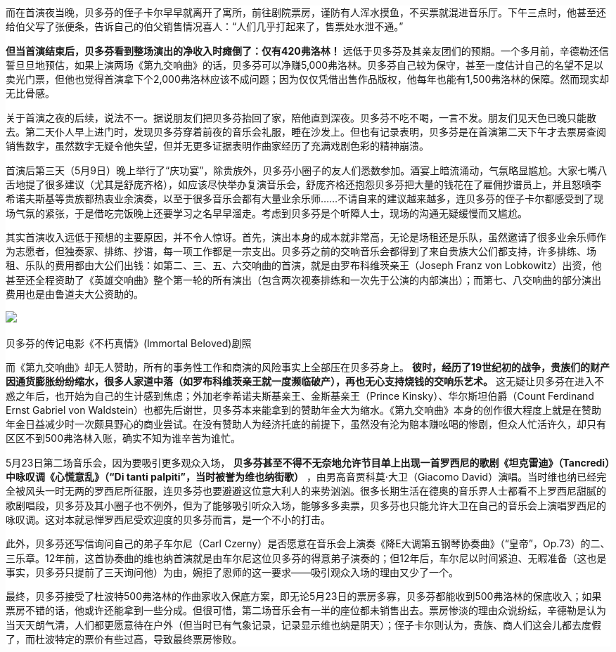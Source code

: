   

而在首演夜当晚，贝多芬的侄子卡尔早早就离开了寓所，前往剧院票房，谨防有人浑水摸鱼，不买票就混进音乐厅。下午三点时，他甚至还给伯父写了张便条，告诉自己的伯父销售情况喜人：“人们几乎打起来了，售票处水泄不通。”

  

 **但当首演结束后，贝多芬看到整场演出的净收入时瘫倒了：仅有420弗洛林！**
远低于贝多芬及其亲友团们的预期。一个多月前，辛德勒还信誓旦旦地预估，如果上演两场《第九交响曲》的话，贝多芬可以净赚5,000弗洛林。贝多芬自己较为保守，甚至一度估计自己的名望不足以卖光门票，但他也觉得首演拿下个2,000弗洛林应该不成问题；因为仅仅凭借出售作品版权，他每年也能有1,500弗洛林的保障。然而现实却无比骨感。

  

关于首演之夜的后续，说法不一。据说朋友们把贝多芬抬回了家，陪他直到深夜。贝多芬不吃不喝，一言不发。朋友们见天色已晚只能散去。第二天仆人早上进门时，发现贝多芬穿着前夜的音乐会礼服，睡在沙发上。但也有记录表明，贝多芬是在首演第二天下午才去票房查阅销售数字，虽然数字无疑令他失望，但并无更多证据表明作曲家经历了充满戏剧色彩的精神崩溃。

  

首演后第三天（5月9日）晚上举行了“庆功宴”，除贵族外，贝多芬小圈子的友人们悉数参加。酒宴上暗流涌动，气氛略显尴尬。大家七嘴八舌地提了很多建议（尤其是舒庞齐格），如应该尽快举办复演音乐会，舒庞齐格还抱怨贝多芬把大量的钱花在了雇佣抄谱员上，并且怒喷李希诺夫斯基等贵族都热衷业余演奏，以至于很多音乐会都有大量业余乐师……不请自来的建议越来越多，连贝多芬的侄子卡尔都感受到了现场气氛的紧张，于是借吃完饭晚上还要学习之名早早溜走。考虑到贝多芬是个听障人士，现场的沟通无疑缓慢而又尴尬。

  

其实首演收入远低于预想的主要原因，并不令人惊讶。首先，演出本身的成本就非常高，无论是场租还是乐队，虽然邀请了很多业余乐师作为志愿者，但独奏家、排练、抄谱，每一项工作都是一宗支出。贝多芬之前的交响音乐会都得到了来自贵族大公们都支持，许多排练、场租、乐队的费用都由大公们出钱：如第二、三、五、六交响曲的首演，就是由罗布科维茨亲王（Joseph
Franz von
Lobkowitz）出资，他甚至还全程资助了《英雄交响曲》整个第一轮的所有演出（包含两次视奏排练和一次先于公演的内部演出）；而第七、八交响曲的部分演出费用也是由鲁道夫大公资助的。

  

![](https://mmbiz.qpic.cn/mmbiz_jpg/ALib6cia2OYo7ic6grTWouBnY0jhI56L9WjCWcaoS9tjgIiazhCQRlUFIncys6gO7DsaTdAjfzkFibicibXGFI0IvFqPQ/640?wx_fmt=jpeg)

贝多芬的传记电影《不朽真情》(Immortal Beloved)剧照

  

而《第九交响曲》却无人赞助，所有的事务性工作和商演的风险事实上全部压在贝多芬身上。
**彼时，经历了19世纪初的战争，贵族们的财产因通货膨胀纷纷缩水，很多人家道中落（如罗布科维茨亲王就一度濒临破产），再也无心支持烧钱的交响乐艺术。**
这无疑让贝多芬在进入不惑之年后，也开始为自己的生计感到焦虑；外加老李希诺夫斯基亲王、金斯基亲王（Prince Kinsky）、华尔斯坦伯爵（Count
Ferdinand Ernst Gabriel von
Waldstein）也都先后谢世，贝多芬本来能拿到的赞助年金大为缩水。《第九交响曲》本身的创作很大程度上就是在赞助年金日益减少时一次颇具野心的商业尝试。在没有赞助人为经济托底的前提下，虽然没有沦为赔本赚吆喝的惨剧，但众人忙活许久，却只有区区不到500弗洛林入账，确实不知为谁辛苦为谁忙。

  

5月23日第二场音乐会，因为要吸引更多观众入场，
**贝多芬甚至不得不无奈地允许节目单上出现一首罗西尼的歌剧《坦克雷迪》（Tancredi）中咏叹调《心慌意乱》（“Di tanti
palpiti”，当时被誉为维也纳街歌）** ，由男高音贾科莫·大卫（Giacomo
David）演唱。当时维也纳已经完全被风头一时无两的罗西尼所征服，连贝多芬也要避避这位意大利人的来势汹汹。很多长期生活在德奥的音乐界人士都看不上罗西尼甜腻的歌剧唱段，贝多芬及其小圈子也不例外，但为了能够吸引听众入场，能够多多卖票，贝多芬也只能允许大卫在自己的音乐会上演唱罗西尼的咏叹调。这对本就忌惮罗西尼受欢迎度的贝多芬而言，是一个不小的打击。

  

此外，贝多芬还写信询问自己的弟子车尔尼（Carl
Czerny）是否愿意在音乐会上演奏《降E大调第五钢琴协奏曲》（“皇帝”，Op.73）的二、三乐章。12年前，这首协奏曲的维也纳首演就是由车尔尼这位贝多芬的得意弟子演奏的；但12年后，车尔尼以时间紧迫、无暇准备（这也是事实，贝多芬只提前了三天询问他）为由，婉拒了恩师的这一要求——吸引观众入场的理由又少了一个。

  

最终，贝多芬接受了杜波特500弗洛林的作曲家收入保底方案，即无论5月23日的票房多寡，贝多芬都能收到500弗洛林的保底收入；如果票房不错的话，他或许还能拿到一些分成。但很可惜，第二场音乐会有一半的座位都未销售出去。票房惨淡的理由众说纷纭，辛德勒是认为当天天朗气清，人们都更愿意待在户外（但当时已有气象记录，记录显示维也纳是阴天）；侄子卡尔则认为，贵族、商人们这会儿都去度假了，而杜波特定的票价有些过高，导致最终票房惨败。
